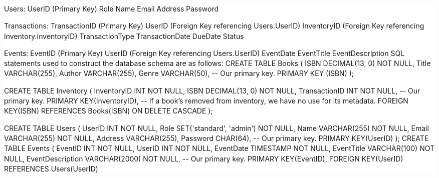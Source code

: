 Users: 
UserID (Primary Key) 
Role 
Name 
Email 
Address 
Password 

Transactions: 
TransactionID (Primary Key) 
UserID (Foreign Key referencing Users.UserID) 
InventoryID (Foreign Key referencing Inventory.InventoryID) 
TransactionType 
TransactionDate 
DueDate 
Status 

Events: 
EventID (Primary Key) 
UserID (Foreign Key referencing Users.UserID) 
EventDate 
EventTitle 
EventDescription 
SQL statements used to construct the database schema are as follows:
CREATE TABLE Books ( 
	ISBN DECIMAL(13, 0) NOT NULL, 
	Title VARCHAR(255), 
	Author VARCHAR(255), 
	Genre VARCHAR(50), 
	-- Our primary key. 
	PRIMARY KEY (ISBN) 
); 
  
CREATE TABLE Inventory ( 
	InventoryID INT NOT NULL, 
	ISBN DECIMAL(13, 0) NOT NULL, 
	TransactionID INT NOT NULL, 
	-- Our primary key. 
	PRIMARY KEY(InventoryID), 
	-- If a book’s removed from inventory, we have no use for its metadata. 
	FOREIGN KEY(ISBN) 
	        REFERENCES Books(ISBN) 
	        ON DELETE CASCADE 
); 
  
CREATE TABLE Users ( 
	UserID INT NOT NULL, 
	Role SET('standard', 'admin') NOT NULL, 
	Name VARCHAR(255) NOT NULL, 
	Email VARCHAR(255) NOT NULL, 
	Address VARCHAR(255), 
    Password CHAR(64), 
	-- Our primary key. 
	PRIMARY KEY(UserID) 
); 
CREATE TABLE Events ( 
	EventID INT NOT NULL, 
	UserID INT NOT NULL, 
	EventDate TIMESTAMP NOT NULL, 
	EventTitle VARCHAR(100) NOT NULL, 
	EventDescription VARCHAR(2000) NOT NULL, 
	-- Our primary key. 
	PRIMARY KEY(EventID), 
	FOREIGN KEY(UserID) 
	        REFERENCES Users(UserID) 